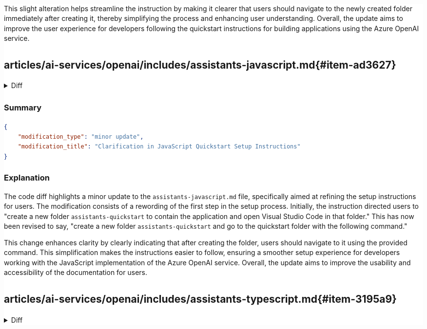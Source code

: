 This slight alteration helps streamline the instruction by making it clearer that users should navigate to the newly created folder immediately after creating it, thereby simplifying the process and enhancing user understanding. Overall, the update aims to improve the user experience for developers following the quickstart instructions for building applications using the Azure OpenAI service.

## articles/ai-services/openai/includes/assistants-javascript.md{#item-ad3627}

<details><summary>Diff</summary></details>

### Summary

```json
{
    "modification_type": "minor update",
    "modification_title": "Clarification in JavaScript Quickstart Setup Instructions"
}
```

### Explanation
The code diff highlights a minor update to the `assistants-javascript.md` file, specifically aimed at refining the setup instructions for users. The modification consists of a rewording of the first step in the setup process. Initially, the instruction directed users to "create a new folder `assistants-quickstart` to contain the application and open Visual Studio Code in that folder." This has now been revised to say, "create a new folder `assistants-quickstart` and go to the quickstart folder with the following command."

This change enhances clarity by clearly indicating that after creating the folder, users should navigate to it using the provided command. This simplification makes the instructions easier to follow, ensuring a smoother setup experience for developers working with the JavaScript implementation of the Azure OpenAI service. Overall, the update aims to improve the usability and accessibility of the documentation for users.

## articles/ai-services/openai/includes/assistants-typescript.md{#item-3195a9}

<details>
<summary>Diff</summary>
````diff
@@ -31,7 +31,7 @@ For the recommended keyless authentication with Microsoft Entra ID, you need to:
 
 ## Set up
 
-1. Create a new folder `assistants-quickstart` to contain the application and open Visual Studio Code in that folder with the following command:
+1. Create a new folder `assistants-quickstart` and go to the quickstart folder with the following command:
 
     ```shell
     mkdir assistants-quickstart && cd assistants-quickstart
````